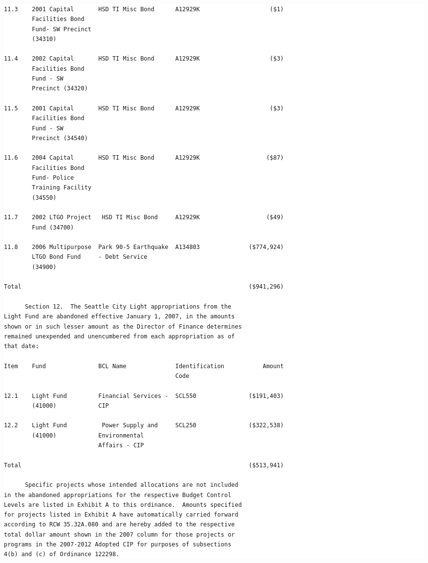     11.3    2001 Capital       HSD TI Misc Bond      A12929K                    ($1)  
            Facilities Bond  
            Fund- SW Precinct  
            (34310)  
  
    11.4    2002 Capital       HSD TI Misc Bond      A12929K                    ($3)  
            Facilities Bond  
            Fund - SW  
            Precinct (34320)  
  
    11.5    2001 Capital       HSD TI Misc Bond      A12929K                    ($3)  
            Facilities Bond  
            Fund - SW  
            Precinct (34540)  
  
    11.6    2004 Capital       HSD TI Misc Bond      A12929K                   ($87)  
            Facilities Bond  
            Fund- Police  
            Training Facility  
            (34550)  
  
    11.7    2002 LTGO Project   HSD TI Misc Bond     A12929K                   ($49)  
            Fund (34700)  
  
    11.8    2006 Multipurpose  Park 90-5 Earthquake  A134803              ($774,924)  
            LTGO Bond Fund     - Debt Service  
            (34900)  
  
    Total                                                                 ($941,296)  
  
          Section 12.  The Seattle City Light appropriations from the  
    Light Fund are abandoned effective January 1, 2007, in the amounts  
    shown or in such lesser amount as the Director of Finance determines  
    remained unexpended and unencumbered from each appropriation as of  
    that date:  
  
    Item    Fund               BCL Name              Identification           Amount  
                                                     Code  
  
    12.1    Light Fund         Financial Services -  SCL550               ($191,403)  
            (41000)            CIP  
  
    12.2    Light Fund          Power Supply and     SCL250               ($322,538)  
            (41000)            Environmental  
                               Affairs - CIP  
  
    Total                                                                 ($513,941)  
  
          Specific projects whose intended allocations are not included  
    in the abandoned appropriations for the respective Budget Control  
    Levels are listed in Exhibit A to this ordinance.  Amounts specified  
    for projects listed in Exhibit A have automatically carried forward  
    according to RCW 35.32A.080 and are hereby added to the respective  
    total dollar amount shown in the 2007 column for those projects or  
    programs in the 2007-2012 Adopted CIP for purposes of subsections  
    4(b) and (c) of Ordinance 122298.  
  